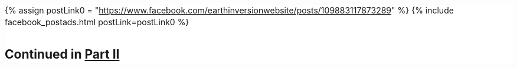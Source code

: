 {% assign postLink0 = "https://www.facebook.com/earthinversionwebsite/posts/109883117873289" %}
{% include facebook_postads.html postLink=postLink0 %}

## Continued in [Part II](/utilities/GMT-advanced-II/)

